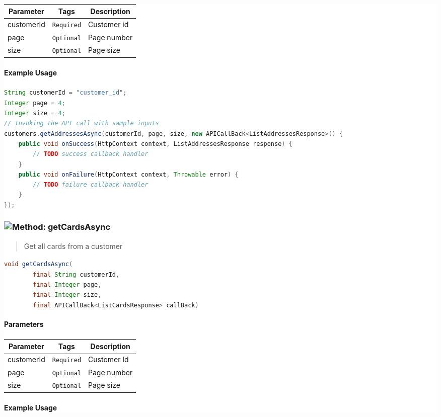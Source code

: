 | Parameter | Tags | Description |
|-----------|------|-------------|
| customerId |  ``` Required ```  | Customer id |
| page |  ``` Optional ```  | Page number |
| size |  ``` Optional ```  | Page size |


#### Example Usage

```java
String customerId = "customer_id";
Integer page = 4;
Integer size = 4;
// Invoking the API call with sample inputs
customers.getAddressesAsync(customerId, page, size, new APICallBack<ListAddressesResponse>() {
    public void onSuccess(HttpContext context, ListAddressesResponse response) {
        // TODO success callback handler
    }
    public void onFailure(HttpContext context, Throwable error) {
        // TODO failure callback handler
    }
});

```


### <a name="get_cards_async"></a>![Method: ](https://apidocs.io/img/method.png "com.mundipagg.api.controllers.CustomersController.getCardsAsync") getCardsAsync

> Get all cards from a customer


```java
void getCardsAsync(
        final String customerId,
        final Integer page,
        final Integer size,
        final APICallBack<ListCardsResponse> callBack)
```

#### Parameters

| Parameter | Tags | Description |
|-----------|------|-------------|
| customerId |  ``` Required ```  | Customer Id |
| page |  ``` Optional ```  | Page number |
| size |  ``` Optional ```  | Page size |


#### Example Usage
